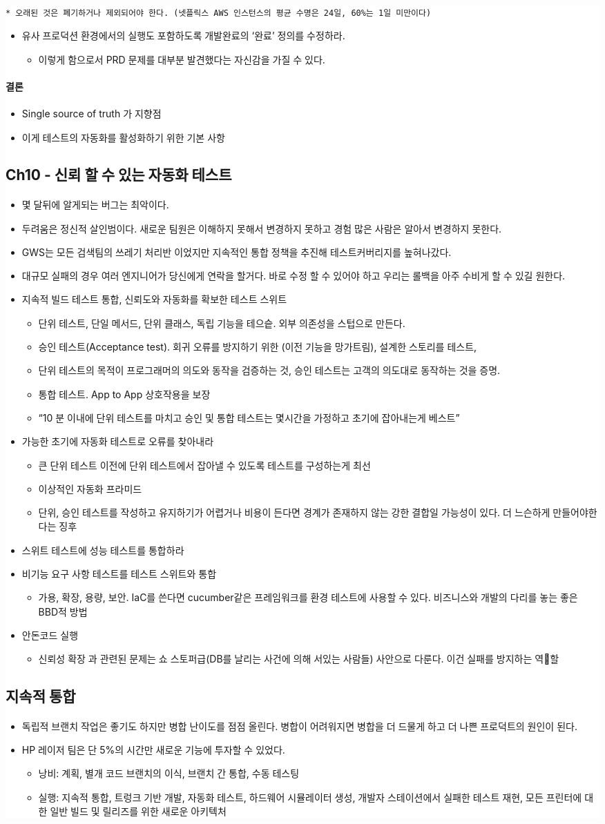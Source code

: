 	* 오래된 것은 폐기하거나 제외되어야 한다. (넷플릭스 AWS 인스턴스의 평균 수명은 24일, 60%는 1일 미만이다)

* 유사 프로덕션 환경에서의 실행도 포함하도록 개발완료의 ‘완료’ 정의를 수정하라.

	* 이렇게 함으로서 PRD 문제를 대부분 발견했다는 자신감을 가질 수 있다. 

#### 결론

* Single source of truth 가 지향점

* 이게 테스트의 자동화를 활성화하기 위한 기본 사항



## Ch10 - 신뢰 할 수 있는 자동화 테스트

- 몇 달뒤에 알게되는 버그는 최악이다.

- 두려움은 정신적 살인범이다. 새로운 팀원은 이해하지 못해서 변경하지 못하고 경험 많은 사람은 알아서 변경하지 못한다.

- GWS는 모든 검색팀의 쓰레기 처리반 이었지만 지속적인 통합 정책을 추진해 테스트커버리지를 높혀나갔다. 

- 대규모 실패의 경우 여러 엔지니어가 당신에게 연락을 할거다. 바로 수정 할 수 있어야 하고 우리는 롤백을 아주 수비게 할 수 있길 원한다.

- 지속적 빌드 테스트 통합, 신뢰도와 자동화를 확보한 테스트 스위트

	- 단위 테스트, 단일 메서드, 단위 클래스, 독립 기능을 테으슽. 외부 의존성을 스텁으로 만든다. 

	- 승인 테스트(Acceptance test). 회귀 오류를 방지하기 위한 (이전 기능을 망가트림), 설계한 스토리를 테스트, 

	- 단위 테스트의 목적이 프로그래머의 의도와 동작을 검증하는 것, 승인 테스트는 고객의 의도대로 동작하는 것을 증명.

	- 통합 테스트. App to App  상호작용을 보장

	- “10 분 이내에 단위 테스트를 마치고 승인 및 통합 테스트는 몇시간을 가정하고 초기에 잡아내는게 베스트”

- 가능한 초기에 자동화 테스트로 오류를 찾아내라

	- 큰 단위 테스트 이전에 단위 테스트에서 잡아낼 수 있도록 테스트를 구성하는게 최선

	- 이상적인 자동화 프라미드

	- 단위, 승인 테스트를 작성하고 유지하기가 어렵거나 비용이 든다면 경계가 존재하지 않는 강한 결합일 가능성이 있다. 더 느슨하게 만들어야한다는 징후

* 스위트 테스트에 성능 테스트를 통합하라

* 비기능 요구 사항 테스트를 테스트 스위트와 통합

	* 가용, 확장, 용량, 보안. IaC를 쓴다면 cucumber같은 프레임워크를 환경 테스트에 사용할 수 있다. 비즈니스와 개발의 다리를 놓는 좋은 BBD적 방법

* 안돈코드 실행

	* 신뢰성 확장 과 관련된 문제는 쇼 스토퍼급(DB를 날리는 사건에 의해 서있는 사람들) 사안으로 다룬다. 이건 실패를 방지하는 역할

## 지속적 통합

* 독립적 브랜치 작업은 좋기도 하지만 병합 난이도를 점점 올린다. 병합이 어려워지면 병합을 더 드물게 하고 더 나쁜 프로덕트의 원인이 된다. 

* HP 레이저 팀은 단 5%의 시간만 새로운 기능에 투자할 수 있었다. 

	* 낭비: 계획, 별개 코드 브랜치의 이식, 브랜치 간 통합, 수동 테스팅

	* 실행: 지속적 통합, 트렁크 기반 개발, 자동화 테스트, 하드웨어 시뮬레이터 생성, 개발자 스테이션에서 실패한 테스트 재현, 모든 프린터에 대한 일반 빌드 및 릴리즈를 위한 새로운 아키텍처
